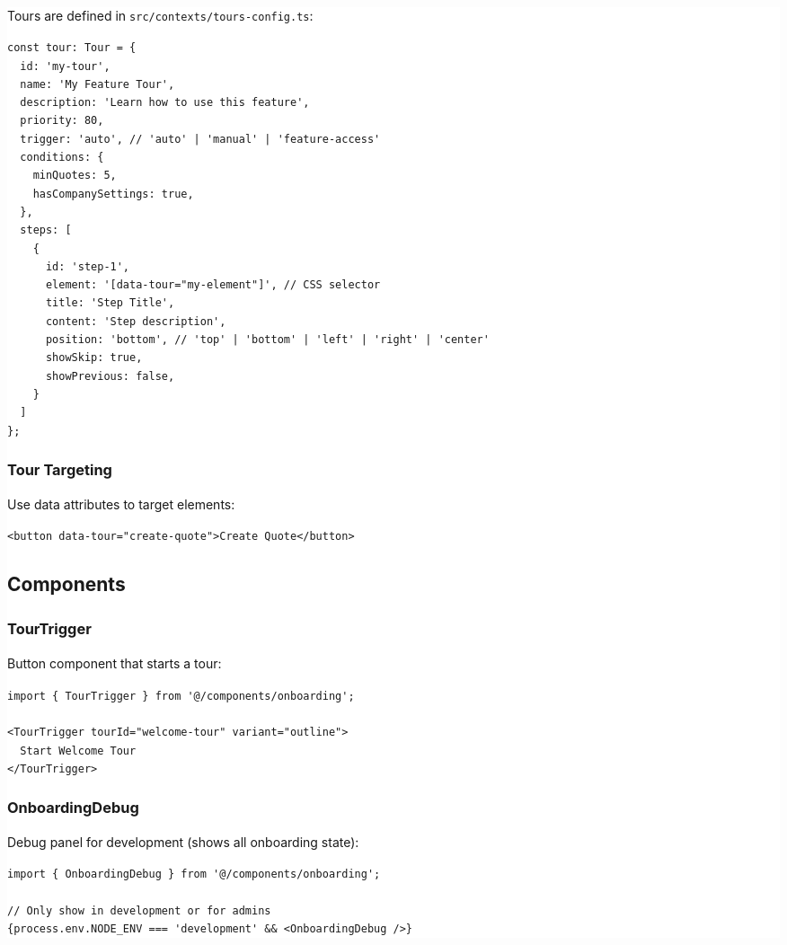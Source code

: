Tours are defined in `src/contexts/tours-config.ts`:

```tsx
const tour: Tour = {
  id: 'my-tour',
  name: 'My Feature Tour',
  description: 'Learn how to use this feature',
  priority: 80,
  trigger: 'auto', // 'auto' | 'manual' | 'feature-access'
  conditions: {
    minQuotes: 5,
    hasCompanySettings: true,
  },
  steps: [
    {
      id: 'step-1',
      element: '[data-tour="my-element"]', // CSS selector
      title: 'Step Title',
      content: 'Step description',
      position: 'bottom', // 'top' | 'bottom' | 'left' | 'right' | 'center'
      showSkip: true,
      showPrevious: false,
    }
  ]
};
```

### Tour Targeting

Use data attributes to target elements:

```tsx
<button data-tour="create-quote">Create Quote</button>
```

## Components

### TourTrigger

Button component that starts a tour:

```tsx
import { TourTrigger } from '@/components/onboarding';

<TourTrigger tourId="welcome-tour" variant="outline">
  Start Welcome Tour
</TourTrigger>
```

### OnboardingDebug

Debug panel for development (shows all onboarding state):

```tsx
import { OnboardingDebug } from '@/components/onboarding';

// Only show in development or for admins
{process.env.NODE_ENV === 'development' && <OnboardingDebug />}
```
